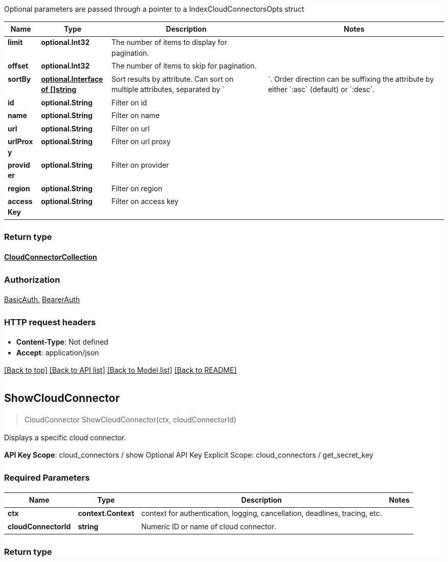 Optional parameters are passed through a pointer to a IndexCloudConnectorsOpts struct


Name | Type | Description  | Notes
------------- | ------------- | ------------- | -------------
 **limit** | **optional.Int32**| The number of items to display for pagination. | 
 **offset** | **optional.Int32**| The number of items to skip for pagination. | 
 **sortBy** | [**optional.Interface of []string**](string.md)| Sort results by attribute.  Can sort on multiple attributes, separated by &#x60;|&#x60;. Order direction can be suffixing the attribute by either &#x60;:asc&#x60; (default) or &#x60;:desc&#x60;. | 
 **id** | **optional.String**| Filter on id | 
 **name** | **optional.String**| Filter on name | 
 **url** | **optional.String**| Filter on url | 
 **urlProxy** | **optional.String**| Filter on url proxy | 
 **provider** | **optional.String**| Filter on provider | 
 **region** | **optional.String**| Filter on region | 
 **accessKey** | **optional.String**| Filter on access key | 

### Return type

[**CloudConnectorCollection**](cloud_connector_collection.md)

### Authorization

[BasicAuth](../README.md#BasicAuth), [BearerAuth](../README.md#BearerAuth)

### HTTP request headers

- **Content-Type**: Not defined
- **Accept**: application/json

[[Back to top]](#) [[Back to API list]](../README.md#documentation-for-api-endpoints)
[[Back to Model list]](../README.md#documentation-for-models)
[[Back to README]](../README.md)


## ShowCloudConnector

> CloudConnector ShowCloudConnector(ctx, cloudConnectorId)

Displays a specific cloud connector.

**API Key Scope**: cloud_connectors / show   Optional API Key Explicit Scope: cloud_connectors / get_secret_key

### Required Parameters


Name | Type | Description  | Notes
------------- | ------------- | ------------- | -------------
**ctx** | **context.Context** | context for authentication, logging, cancellation, deadlines, tracing, etc.
**cloudConnectorId** | **string**| Numeric ID or name of cloud connector. | 

### Return type
